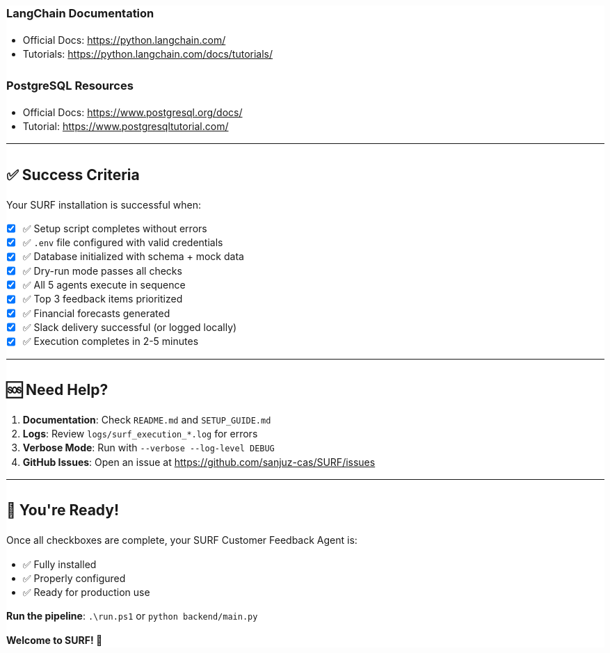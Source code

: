 ### LangChain Documentation
- Official Docs: https://python.langchain.com/
- Tutorials: https://python.langchain.com/docs/tutorials/

### PostgreSQL Resources
- Official Docs: https://www.postgresql.org/docs/
- Tutorial: https://www.postgresqltutorial.com/

---

## ✅ Success Criteria

Your SURF installation is successful when:

- [x] ✅ Setup script completes without errors
- [x] ✅ `.env` file configured with valid credentials
- [x] ✅ Database initialized with schema + mock data
- [x] ✅ Dry-run mode passes all checks
- [x] ✅ All 5 agents execute in sequence
- [x] ✅ Top 3 feedback items prioritized
- [x] ✅ Financial forecasts generated
- [x] ✅ Slack delivery successful (or logged locally)
- [x] ✅ Execution completes in 2-5 minutes

---

## 🆘 Need Help?

1. **Documentation**: Check `README.md` and `SETUP_GUIDE.md`
2. **Logs**: Review `logs/surf_execution_*.log` for errors
3. **Verbose Mode**: Run with `--verbose --log-level DEBUG`
4. **GitHub Issues**: Open an issue at https://github.com/sanjuz-cas/SURF/issues

---

## 🎉 You're Ready!

Once all checkboxes are complete, your SURF Customer Feedback Agent is:
- ✅ Fully installed
- ✅ Properly configured
- ✅ Ready for production use

**Run the pipeline**: `.\run.ps1` or `python backend/main.py`

**Welcome to SURF! 🌊**
